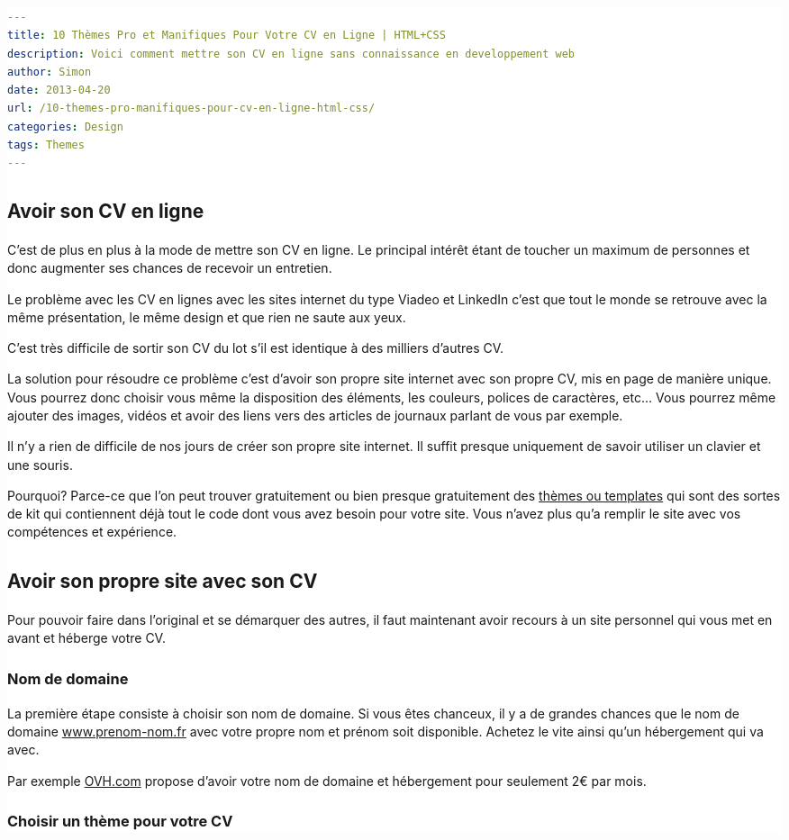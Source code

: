 ```yaml
---
title: 10 Thèmes Pro et Manifiques Pour Votre CV en Ligne | HTML+CSS
description: Voici comment mettre son CV en ligne sans connaissance en developpement web
author: Simon
date: 2013-04-20
url: /10-themes-pro-manifiques-pour-cv-en-ligne-html-css/
categories: Design
tags: Themes
---
```

## Avoir son CV en ligne

C&rsquo;est de plus en plus à la mode de mettre son CV en ligne. Le principal intérêt étant de toucher un maximum de personnes et donc augmenter ses chances de recevoir un entretien. 

Le problème avec les CV en lignes avec les sites internet du type Viadeo et LinkedIn c&rsquo;est que tout le monde se retrouve avec la même présentation, le même design et que rien ne saute aux yeux.

C&rsquo;est très difficile de sortir son CV du lot s&rsquo;il est identique à des milliers d&rsquo;autres CV.

La solution pour résoudre ce problème c&rsquo;est d&rsquo;avoir son propre site internet avec son propre CV, mis en page de manière unique. Vous pourrez donc choisir vous même la disposition des éléments, les couleurs, polices de caractères, etc&#8230; Vous pourrez même ajouter des images, vidéos et avoir des liens vers des articles de journaux parlant de vous par exemple.

Il n&rsquo;y a rien de difficile de nos jours de créer son propre site internet. Il suffit presque uniquement de savoir utiliser un clavier et une souris.

Pourquoi? Parce-ce que l&rsquo;on peut trouver gratuitement ou bien presque gratuitement des <a href="http://www.bygga.fr/voila-pourquoi-il-faut-acheter-un-theme-payant-plutot-que-gratuit/" title="Voilà pourquoi il faut acheter un thème payant plutôt que gratuit" target="_blank">thèmes ou templates</a> qui sont des sortes de kit qui contiennent déjà tout le code dont vous avez besoin pour votre site. Vous n&rsquo;avez plus qu&rsquo;a remplir le site avec vos compétences et expérience.

## Avoir son propre site avec son CV

Pour pouvoir faire dans l&rsquo;original et se démarquer des autres, il faut maintenant avoir recours à un site personnel qui vous met en avant et héberge votre CV.

### Nom de domaine

La première étape consiste à choisir son nom de domaine. Si vous êtes chanceux, il y a de grandes chances que le nom de domaine www.prenom-nom.fr avec votre propre nom et prénom soit disponible. Achetez le vite ainsi qu&rsquo;un hébergement qui va avec. 

Par exemple <a href="http://www.ovh.com/fr/hebergement_mutualise/" title="Hébergement OVH" target="_blank">OVH.com</a> propose d&rsquo;avoir votre nom de domaine et hébergement pour seulement 2&euro; par mois.

### Choisir un thème pour votre CV
